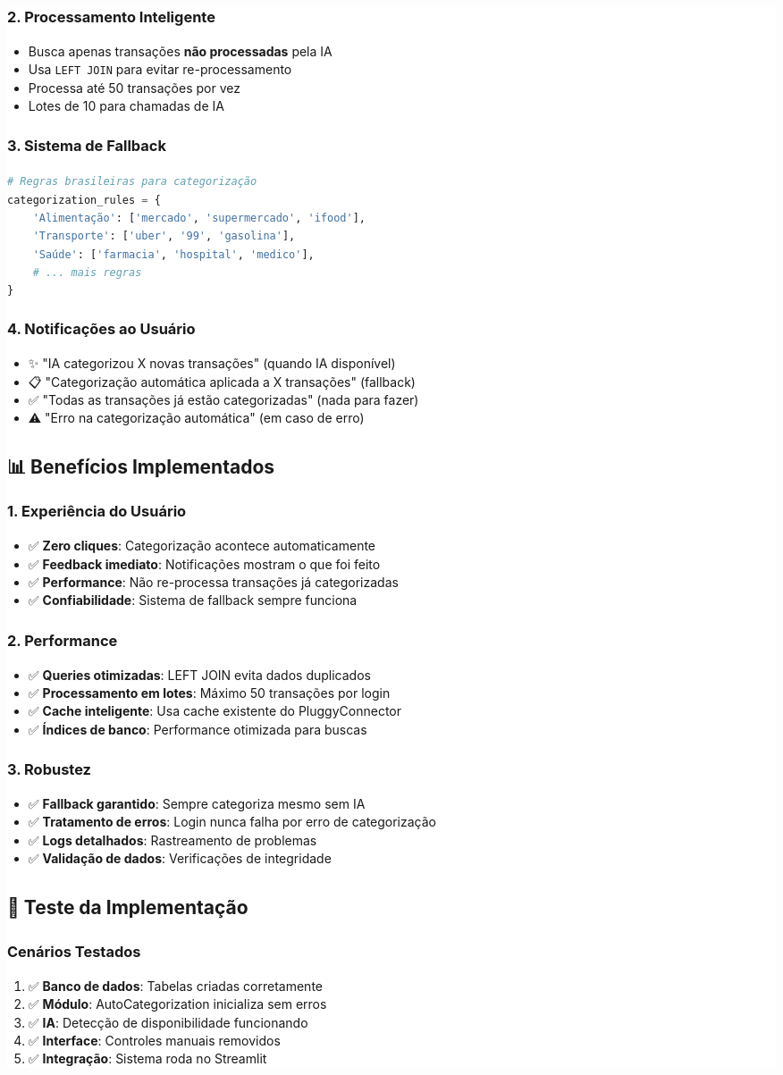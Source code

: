 ### 2. **Processamento Inteligente**
- Busca apenas transações **não processadas** pela IA
- Usa `LEFT JOIN` para evitar re-processamento
- Processa até 50 transações por vez
- Lotes de 10 para chamadas de IA

### 3. **Sistema de Fallback**
```python
# Regras brasileiras para categorização
categorization_rules = {
    'Alimentação': ['mercado', 'supermercado', 'ifood'],
    'Transporte': ['uber', '99', 'gasolina'],
    'Saúde': ['farmacia', 'hospital', 'medico'],
    # ... mais regras
}
```

### 4. **Notificações ao Usuário**
- ✨ "IA categorizou X novas transações" (quando IA disponível)
- 📋 "Categorização automática aplicada a X transações" (fallback)
- ✅ "Todas as transações já estão categorizadas" (nada para fazer)
- ⚠️ "Erro na categorização automática" (em caso de erro)

## 📊 Benefícios Implementados

### 1. **Experiência do Usuário**
- ✅ **Zero cliques**: Categorização acontece automaticamente
- ✅ **Feedback imediato**: Notificações mostram o que foi feito
- ✅ **Performance**: Não re-processa transações já categorizadas
- ✅ **Confiabilidade**: Sistema de fallback sempre funciona

### 2. **Performance**
- ✅ **Queries otimizadas**: LEFT JOIN evita dados duplicados
- ✅ **Processamento em lotes**: Máximo 50 transações por login
- ✅ **Cache inteligente**: Usa cache existente do PluggyConnector
- ✅ **Índices de banco**: Performance otimizada para buscas

### 3. **Robustez**
- ✅ **Fallback garantido**: Sempre categoriza mesmo sem IA
- ✅ **Tratamento de erros**: Login nunca falha por erro de categorização
- ✅ **Logs detalhados**: Rastreamento de problemas
- ✅ **Validação de dados**: Verificações de integridade

## 🧪 Teste da Implementação

### Cenários Testados
1. ✅ **Banco de dados**: Tabelas criadas corretamente
2. ✅ **Módulo**: AutoCategorization inicializa sem erros
3. ✅ **IA**: Detecção de disponibilidade funcionando
4. ✅ **Interface**: Controles manuais removidos
5. ✅ **Integração**: Sistema roda no Streamlit
